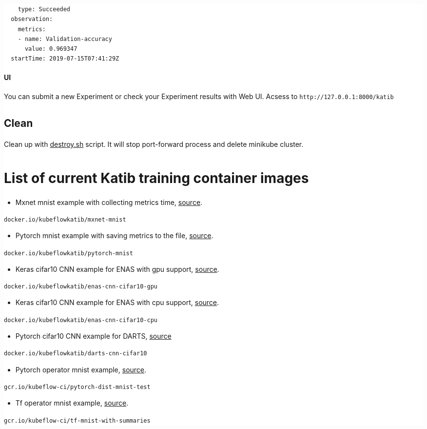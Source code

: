 ```
    type: Succeeded
  observation:
    metrics:
    - name: Validation-accuracy
      value: 0.969347
  startTime: 2019-07-15T07:41:29Z
```
#### UI
You can submit a new Experiment or check your Experiment results with Web UI.
Acsess to `http://127.0.0.1:8000/katib`
## Clean
Clean up with [destroy.sh](./MinikubeDemo/destroy.sh) script.
It will stop port-forward process and delete minikube cluster.

# List of current Katib training container images

- Mxnet mnist example with collecting metrics time, [source](https://github.com/kubeflow/katib/blob/master/examples/v1alpha3/mxnet-mnist/mnist.py).

```
docker.io/kubeflowkatib/mxnet-mnist
```

- Pytorch mnist example with saving metrics to the file, [source](https://github.com/kubeflow/katib/blob/master/examples/v1alpha3/file-metrics-collector/mnist.py).

```
docker.io/kubeflowkatib/pytorch-mnist
```

- Keras cifar10 CNN example for ENAS with gpu support, [source](https://github.com/kubeflow/katib/blob/master/examples/v1alpha3/nas/enas-cnn-cifar10/Dockerfile.gpu).

```
docker.io/kubeflowkatib/enas-cnn-cifar10-gpu
```

- Keras cifar10 CNN example for ENAS with cpu support, [source](https://github.com/kubeflow/katib/blob/master/examples/v1alpha3/nas/enas-cnn-cifar10/Dockerfile.cpu).

```
docker.io/kubeflowkatib/enas-cnn-cifar10-cpu
```

- Pytorch cifar10 CNN example for DARTS, [source](https://github.com/kubeflow/katib/blob/master/examples/v1alpha3/nas/darts-cnn-cifar10/Dockerfile)

```
docker.io/kubeflowkatib/darts-cnn-cifar10
```

- Pytorch operator mnist example, [source](https://github.com/kubeflow/pytorch-operator/blob/master/examples/mnist/mnist.py).

```
gcr.io/kubeflow-ci/pytorch-dist-mnist-test
```

- Tf operator mnist example, [source](https://github.com/kubeflow/tf-operator/blob/master/examples/v1/mnist_with_summaries/mnist_with_summaries.py).

```
gcr.io/kubeflow-ci/tf-mnist-with-summaries
```
